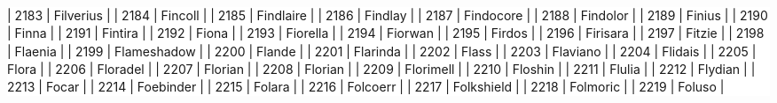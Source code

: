 | 2183         | Filverius       |
| 2184         | Fincoll         |
| 2185         | Findlaire       |
| 2186         | Findlay         |
| 2187         | Findocore       |
| 2188         | Findolor        |
| 2189         | Finius          |
| 2190         | Finna           |
| 2191         | Fintira         |
| 2192         | Fiona           |
| 2193         | Fiorella        |
| 2194         | Fiorwan         |
| 2195         | Firdos          |
| 2196         | Firisara        |
| 2197         | Fitzie          |
| 2198         | Flaenia         |
| 2199         | Flameshadow     |
| 2200         | Flande          |
| 2201         | Flarinda        |
| 2202         | Flass           |
| 2203         | Flaviano        |
| 2204         | Flidais         |
| 2205         | Flora           |
| 2206         | Floradel        |
| 2207         | Florian         |
| 2208         | Florian         |
| 2209         | Florimell       |
| 2210         | Floshin         |
| 2211         | Flulia          |
| 2212         | Flydian         |
| 2213         | Focar           |
| 2214         | Foebinder       |
| 2215         | Folara          |
| 2216         | Folcoerr        |
| 2217         | Folkshield      |
| 2218         | Folmoric        |
| 2219         | Foluso          |